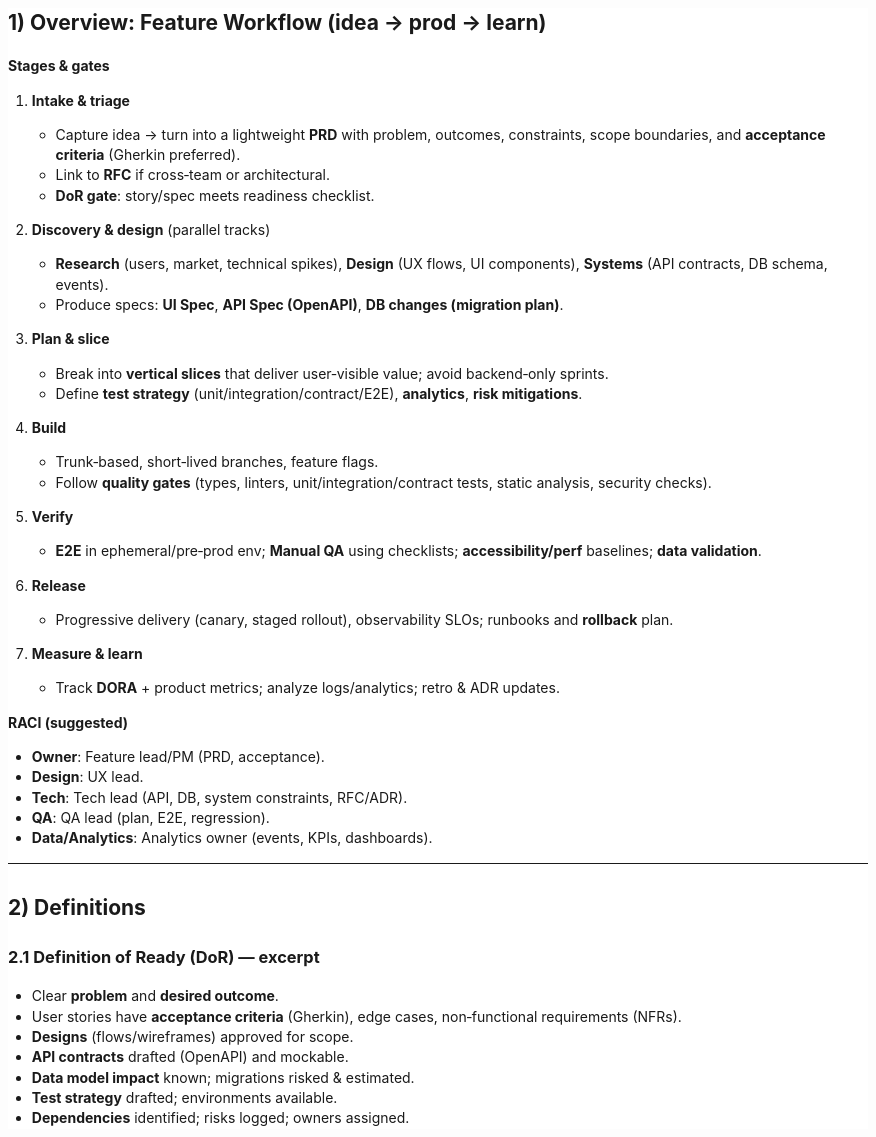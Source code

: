 
## 1) Overview: Feature Workflow (idea → prod → learn)

**Stages & gates**

1. **Intake & triage**

   * Capture idea → turn into a lightweight **PRD** with problem, outcomes, constraints, scope boundaries, and **acceptance criteria** (Gherkin preferred).
   * Link to **RFC** if cross‑team or architectural.
   * **DoR gate**: story/spec meets readiness checklist.
2. **Discovery & design** (parallel tracks)

   * **Research** (users, market, technical spikes), **Design** (UX flows, UI components), **Systems** (API contracts, DB schema, events).
   * Produce specs: **UI Spec**, **API Spec (OpenAPI)**, **DB changes (migration plan)**.
3. **Plan & slice**

   * Break into **vertical slices** that deliver user‑visible value; avoid backend‑only sprints.
   * Define **test strategy** (unit/integration/contract/E2E), **analytics**, **risk mitigations**.
4. **Build**

   * Trunk‑based, short‑lived branches, feature flags.
   * Follow **quality gates** (types, linters, unit/integration/contract tests, static analysis, security checks).
5. **Verify**

   * **E2E** in ephemeral/pre‑prod env; **Manual QA** using checklists; **accessibility/perf** baselines; **data validation**.
6. **Release**

   * Progressive delivery (canary, staged rollout), observability SLOs; runbooks and **rollback** plan.
7. **Measure & learn**

   * Track **DORA** + product metrics; analyze logs/analytics; retro & ADR updates.

**RACI (suggested)**

* **Owner**: Feature lead/PM (PRD, acceptance).
* **Design**: UX lead.
* **Tech**: Tech lead (API, DB, system constraints, RFC/ADR).
* **QA**: QA lead (plan, E2E, regression).
* **Data/Analytics**: Analytics owner (events, KPIs, dashboards).

---

## 2) Definitions

### 2.1 Definition of Ready (DoR) — excerpt

* Clear **problem** and **desired outcome**.
* User stories have **acceptance criteria** (Gherkin), edge cases, non‑functional requirements (NFRs).
* **Designs** (flows/wireframes) approved for scope.
* **API contracts** drafted (OpenAPI) and mockable.
* **Data model impact** known; migrations risked & estimated.
* **Test strategy** drafted; environments available.
* **Dependencies** identified; risks logged; owners assigned.
